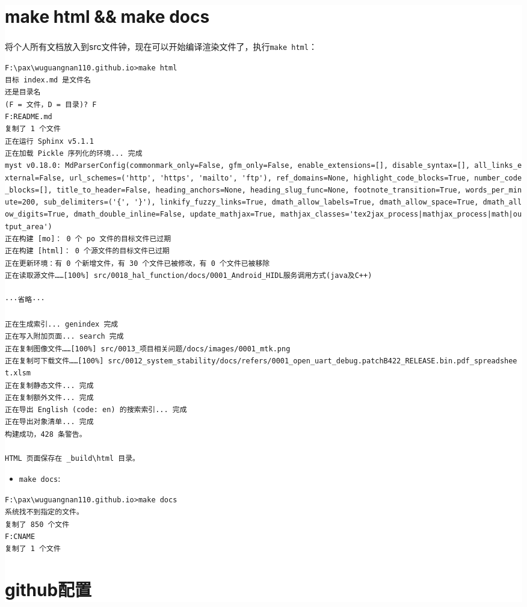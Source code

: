# make html && make docs

将个人所有文档放入到src文件钟，现在可以开始编译渲染文件了，执行`make html`：
```shell
F:\pax\wuguangnan110.github.io>make html
目标 index.md 是文件名
还是目录名
(F = 文件，D = 目录)? F
F:README.md
复制了 1 个文件
正在运行 Sphinx v5.1.1
正在加载 Pickle 序列化的环境... 完成
myst v0.18.0: MdParserConfig(commonmark_only=False, gfm_only=False, enable_extensions=[], disable_syntax=[], all_links_external=False, url_schemes=('http', 'https', 'mailto', 'ftp'), ref_domains=None, highlight_code_blocks=True, number_code_blocks=[], title_to_header=False, heading_anchors=None, heading_slug_func=None, footnote_transition=True, words_per_minute=200, sub_delimiters=('{', '}'), linkify_fuzzy_links=True, dmath_allow_labels=True, dmath_allow_space=True, dmath_allow_digits=True, dmath_double_inline=False, update_mathjax=True, mathjax_classes='tex2jax_process|mathjax_process|math|output_area')
正在构建 [mo]： 0 个 po 文件的目标文件已过期
正在构建 [html]： 0 个源文件的目标文件已过期
正在更新环境：有 0 个新增文件，有 30 个文件已被修改，有 0 个文件已被移除
正在读取源文件……[100%] src/0018_hal_function/docs/0001_Android_HIDL服务调用方式(java及C++)     

···省略···

正在生成索引... genindex 完成
正在写入附加页面... search 完成
正在复制图像文件……[100%] src/0013_项目相关问题/docs/images/0001_mtk.png
正在复制可下载文件……[100%] src/0012_system_stability/docs/refers/0001_open_uart_debug.patchB422_RELEASE.bin.pdf_spreadsheet.xlsm
正在复制静态文件... 完成
正在复制额外文件... 完成
正在导出 English (code: en) 的搜索索引... 完成
正在导出对象清单... 完成
构建成功，428 条警告。

HTML 页面保存在 _build\html 目录。
```

* `make docs`:
```shell
F:\pax\wuguangnan110.github.io>make docs
系统找不到指定的文件。
复制了 850 个文件
F:CNAME
复制了 1 个文件
```

# github配置
